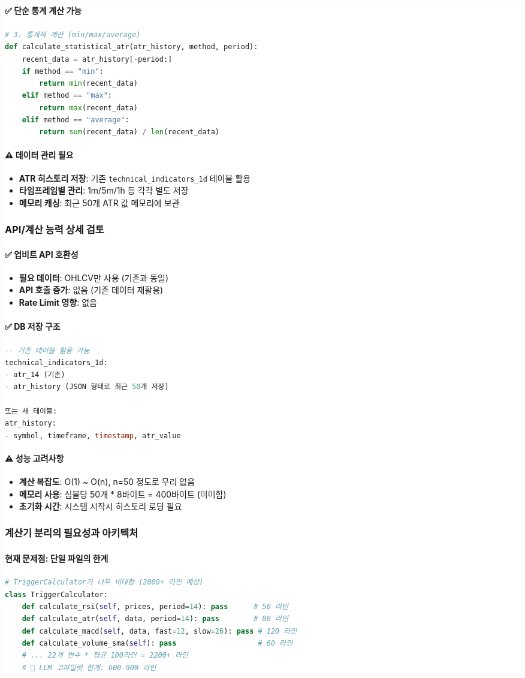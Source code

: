 #### **✅ 단순 통계 계산 가능**
```python
# 3. 통계적 계산 (min/max/average)
def calculate_statistical_atr(atr_history, method, period):
    recent_data = atr_history[-period:]
    if method == "min":
        return min(recent_data)
    elif method == "max":
        return max(recent_data)
    elif method == "average":
        return sum(recent_data) / len(recent_data)
```

#### **⚠️ 데이터 관리 필요**
- **ATR 히스토리 저장**: 기존 `technical_indicators_1d` 테이블 활용
- **타임프레임별 관리**: 1m/5m/1h 등 각각 별도 저장
- **메모리 캐싱**: 최근 50개 ATR 값 메모리에 보관

### **API/계산 능력 상세 검토**

#### **✅ 업비트 API 호환성**
- **필요 데이터**: OHLCV만 사용 (기존과 동일)
- **API 호출 증가**: 없음 (기존 데이터 재활용)
- **Rate Limit 영향**: 없음

#### **✅ DB 저장 구조**
```sql
-- 기존 테이블 활용 가능
technical_indicators_1d:
- atr_14 (기존)
- atr_history (JSON 형태로 최근 50개 저장)

또는 새 테이블:
atr_history:
- symbol, timeframe, timestamp, atr_value
```

#### **⚠️ 성능 고려사항**
- **계산 복잡도**: O(1) ~ O(n), n=50 정도로 무리 없음
- **메모리 사용**: 심볼당 50개 * 8바이트 = 400바이트 (미미함)
- **초기화 시간**: 시스템 시작시 히스토리 로딩 필요

### **계산기 분리의 필요성과 아키텍처**

#### **현재 문제점: 단일 파일의 한계**
```python
# TriggerCalculator가 너무 비대함 (2000+ 라인 예상)
class TriggerCalculator:
    def calculate_rsi(self, prices, period=14): pass      # 50 라인
    def calculate_atr(self, data, period=14): pass        # 80 라인
    def calculate_macd(self, data, fast=12, slow=26): pass # 120 라인
    def calculate_volume_sma(self): pass                   # 60 라인
    # ... 22개 변수 * 평균 100라인 = 2200+ 라인
    # 🚨 LLM 코파일럿 한계: 600-900 라인
```
